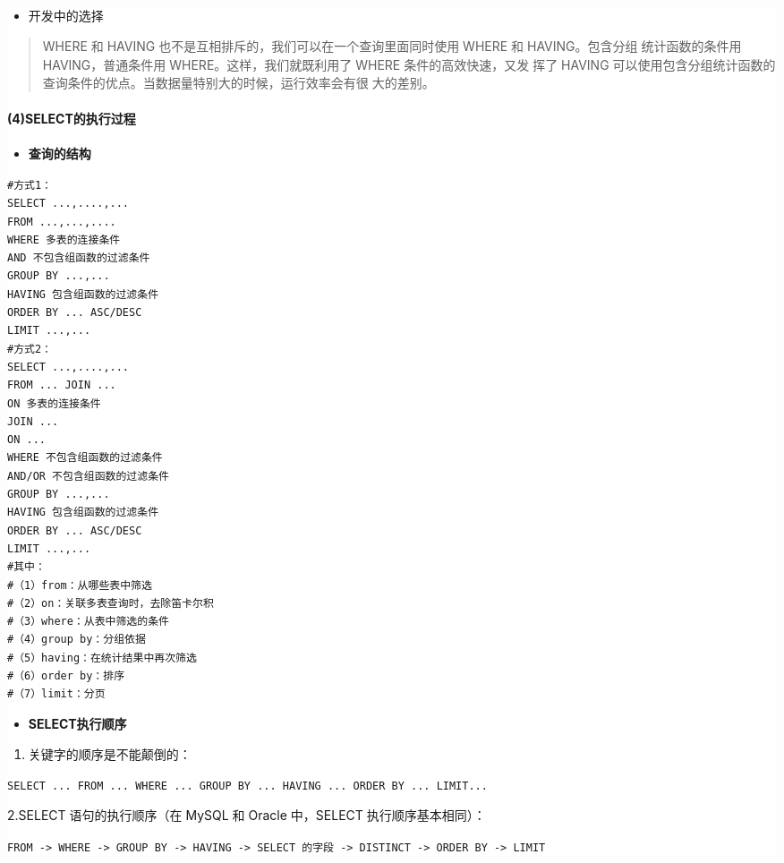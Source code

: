 * 开发中的选择

> WHERE 和 HAVING 也不是互相排斥的，我们可以在一个查询里面同时使用 WHERE 和 HAVING。包含分组 统计函数的条件用 HAVING，普通条件用 WHERE。这样，我们就既利用了 WHERE 条件的高效快速，又发 挥了 HAVING 可以使用包含分组统计函数的查询条件的优点。当数据量特别大的时候，运行效率会有很 大的差别。



#### (4)SELECT的执行过程

*  **查询的结构**

```mysql
#方式1：
SELECT ...,....,...
FROM ...,...,....
WHERE 多表的连接条件
AND 不包含组函数的过滤条件
GROUP BY ...,...
HAVING 包含组函数的过滤条件
ORDER BY ... ASC/DESC
LIMIT ...,...
#方式2：
SELECT ...,....,...
FROM ... JOIN ...
ON 多表的连接条件
JOIN ...
ON ...
WHERE 不包含组函数的过滤条件
AND/OR 不包含组函数的过滤条件
GROUP BY ...,...
HAVING 包含组函数的过滤条件
ORDER BY ... ASC/DESC
LIMIT ...,...
#其中：
#（1）from：从哪些表中筛选
#（2）on：关联多表查询时，去除笛卡尔积
#（3）where：从表中筛选的条件
#（4）group by：分组依据
#（5）having：在统计结果中再次筛选
#（6）order by：排序
#（7）limit：分页
```

*  **SELECT执行顺序**

1. 关键字的顺序是不能颠倒的：

```mysql
SELECT ... FROM ... WHERE ... GROUP BY ... HAVING ... ORDER BY ... LIMIT...
```

2.SELECT 语句的执行顺序（在 MySQL 和 Oracle 中，SELECT 执行顺序基本相同）：

```mysql
FROM -> WHERE -> GROUP BY -> HAVING -> SELECT 的字段 -> DISTINCT -> ORDER BY -> LIMIT
```
